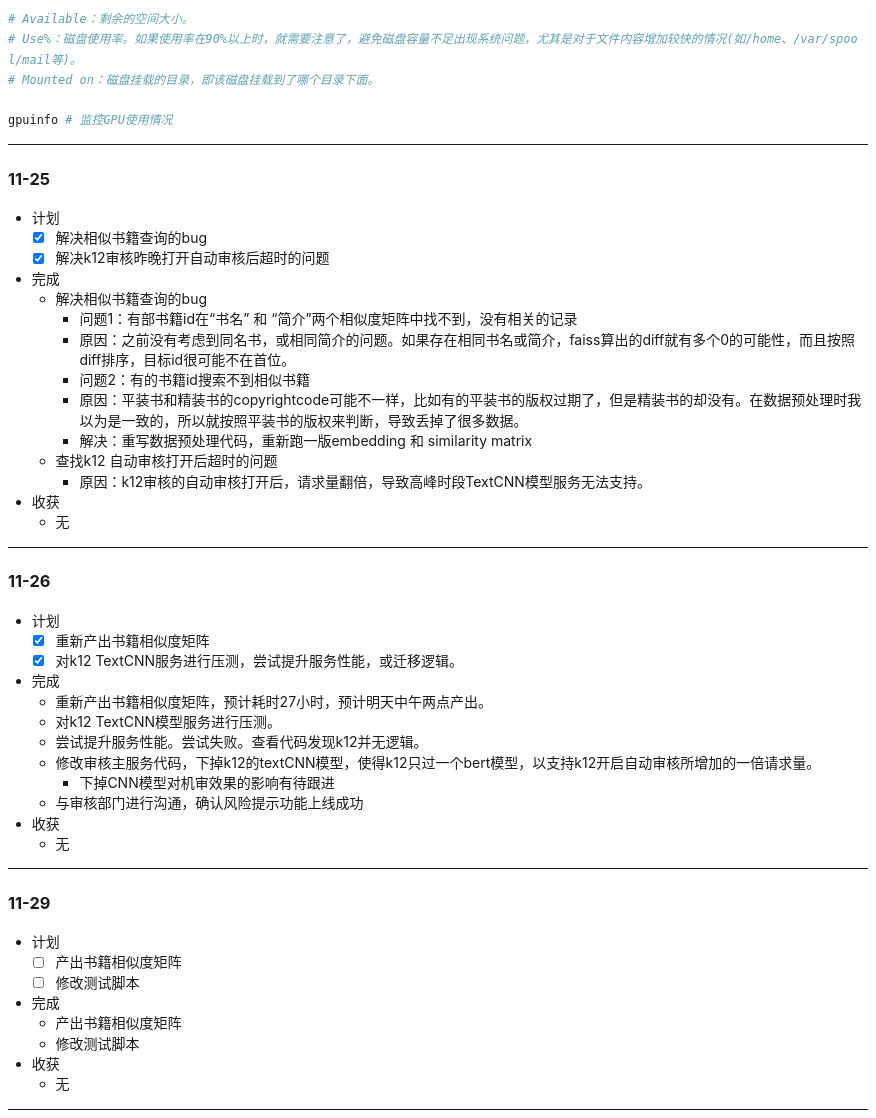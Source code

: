   ```bash
  # Available：剩余的空间大小。
  # Use%：磁盘使用率。如果使用率在90%以上时，就需要注意了，避免磁盘容量不足出现系统问题，尤其是对于文件内容增加较快的情况(如/home、/var/spool/mail等)。
  # Mounted on：磁盘挂载的目录，即该磁盘挂载到了哪个目录下面。
  
  gpuinfo # 监控GPU使用情况
  ```

---

### 11-25

* 计划
  * [x] 解决相似书籍查询的bug
  * [x] 解决k12审核昨晚打开自动审核后超时的问题
* 完成
  * 解决相似书籍查询的bug
    * 问题1：有部书籍id在“书名” 和 “简介”两个相似度矩阵中找不到，没有相关的记录
    * 原因：之前没有考虑到同名书，或相同简介的问题。如果存在相同书名或简介，faiss算出的diff就有多个0的可能性，而且按照diff排序，目标id很可能不在首位。
    * 问题2：有的书籍id搜索不到相似书籍
    * 原因：平装书和精装书的copyrightcode可能不一样，比如有的平装书的版权过期了，但是精装书的却没有。在数据预处理时我以为是一致的，所以就按照平装书的版权来判断，导致丢掉了很多数据。
    * 解决：重写数据预处理代码，重新跑一版embedding 和 similarity matrix
  * 查找k12 自动审核打开后超时的问题
    * 原因：k12审核的自动审核打开后，请求量翻倍，导致高峰时段TextCNN模型服务无法支持。
* 收获
  * 无

---

### 11-26

* 计划
  * [x] 重新产出书籍相似度矩阵
  * [x] 对k12 TextCNN服务进行压测，尝试提升服务性能，或迁移逻辑。
* 完成
  * 重新产出书籍相似度矩阵，预计耗时27小时，预计明天中午两点产出。
  * 对k12 TextCNN模型服务进行压测。
  * 尝试提升服务性能。尝试失败。查看代码发现k12并无逻辑。
  * 修改审核主服务代码，下掉k12的textCNN模型，使得k12只过一个bert模型，以支持k12开启自动审核所增加的一倍请求量。
    * 下掉CNN模型对机审效果的影响有待跟进
  * 与审核部门进行沟通，确认风险提示功能上线成功
* 收获
  * 无

---

### 11-29

* 计划
  * [ ] 产出书籍相似度矩阵
  * [ ] 修改测试脚本
* 完成
  * 产出书籍相似度矩阵
  * 修改测试脚本
* 收获
  * 无

---